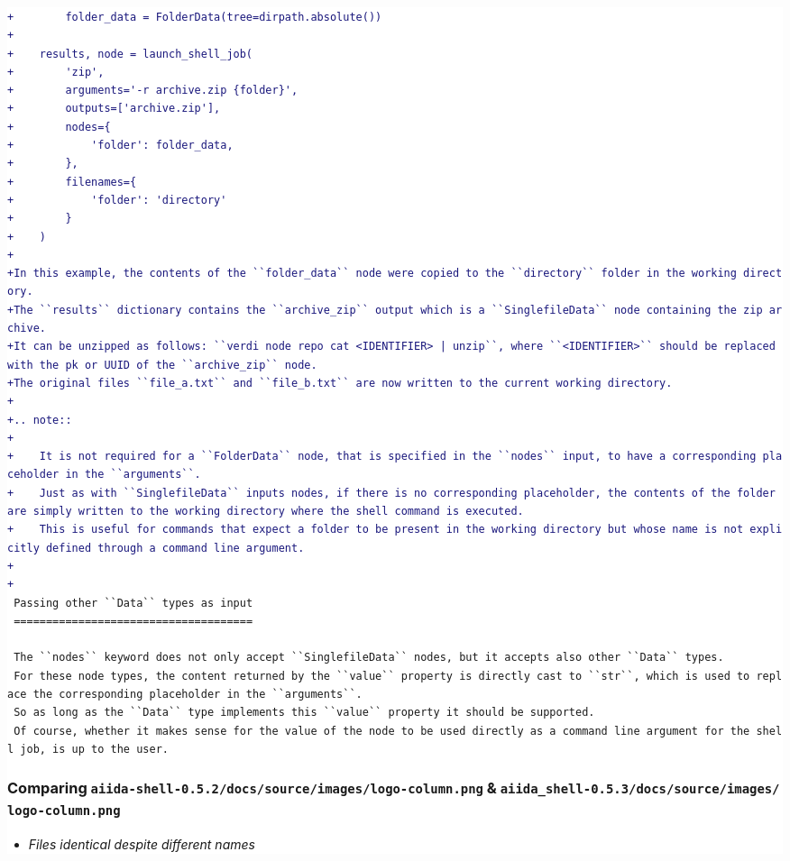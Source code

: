 ```diff
+        folder_data = FolderData(tree=dirpath.absolute())
+
+    results, node = launch_shell_job(
+        'zip',
+        arguments='-r archive.zip {folder}',
+        outputs=['archive.zip'],
+        nodes={
+            'folder': folder_data,
+        },
+        filenames={
+            'folder': 'directory'
+        }
+    )
+
+In this example, the contents of the ``folder_data`` node were copied to the ``directory`` folder in the working directory.
+The ``results`` dictionary contains the ``archive_zip`` output which is a ``SinglefileData`` node containing the zip archive.
+It can be unzipped as follows: ``verdi node repo cat <IDENTIFIER> | unzip``, where ``<IDENTIFIER>`` should be replaced with the pk or UUID of the ``archive_zip`` node.
+The original files ``file_a.txt`` and ``file_b.txt`` are now written to the current working directory.
+
+.. note::
+
+    It is not required for a ``FolderData`` node, that is specified in the ``nodes`` input, to have a corresponding placeholder in the ``arguments``.
+    Just as with ``SinglefileData`` inputs nodes, if there is no corresponding placeholder, the contents of the folder are simply written to the working directory where the shell command is executed.
+    This is useful for commands that expect a folder to be present in the working directory but whose name is not explicitly defined through a command line argument.
+
+
 Passing other ``Data`` types as input
 =====================================
 
 The ``nodes`` keyword does not only accept ``SinglefileData`` nodes, but it accepts also other ``Data`` types.
 For these node types, the content returned by the ``value`` property is directly cast to ``str``, which is used to replace the corresponding placeholder in the ``arguments``.
 So as long as the ``Data`` type implements this ``value`` property it should be supported.
 Of course, whether it makes sense for the value of the node to be used directly as a command line argument for the shell job, is up to the user.
```

### Comparing `aiida-shell-0.5.2/docs/source/images/logo-column.png` & `aiida_shell-0.5.3/docs/source/images/logo-column.png`

 * *Files identical despite different names*
